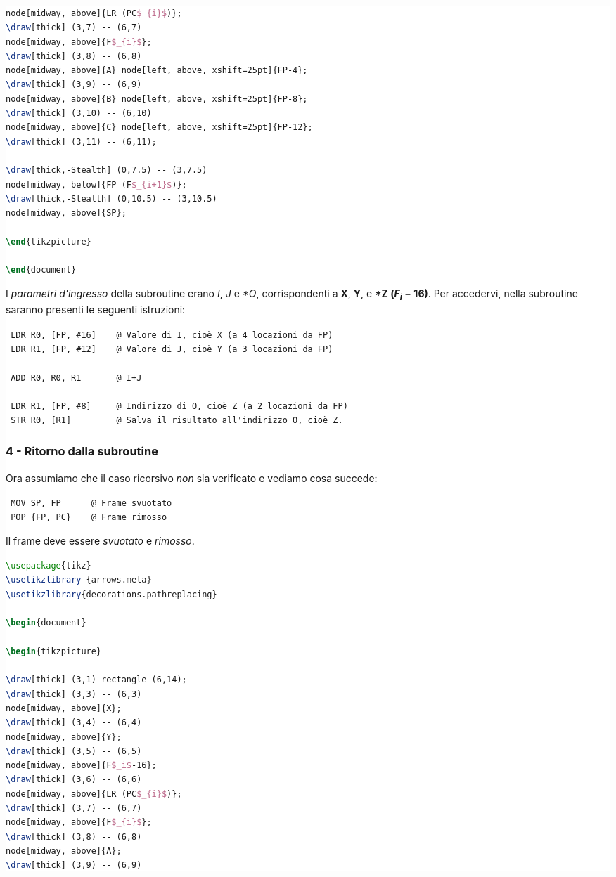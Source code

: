 ```tikz
node[midway, above]{LR (PC$_{i}$)};
\draw[thick] (3,7) -- (6,7)
node[midway, above]{F$_{i}$};
\draw[thick] (3,8) -- (6,8)
node[midway, above]{A} node[left, above, xshift=25pt]{FP-4};
\draw[thick] (3,9) -- (6,9)
node[midway, above]{B} node[left, above, xshift=25pt]{FP-8};
\draw[thick] (3,10) -- (6,10)
node[midway, above]{C} node[left, above, xshift=25pt]{FP-12};
\draw[thick] (3,11) -- (6,11);

\draw[thick,-Stealth] (0,7.5) -- (3,7.5) 
node[midway, below]{FP (F$_{i+1}$)};
\draw[thick,-Stealth] (0,10.5) -- (3,10.5) 
node[midway, above]{SP};

\end{tikzpicture}

\end{document}
```
I *parametri d'ingresso* della subroutine erano *I*, *J* e *\*O*, corrispondenti a **X**, **Y**, e **\*Z ($F_i-16$)**.
Per accedervi, nella subroutine saranno presenti le seguenti istruzioni:
```armasm
 LDR R0, [FP, #16]    @ Valore di I, cioè X (a 4 locazioni da FP)
 LDR R1, [FP, #12]    @ Valore di J, cioè Y (a 3 locazioni da FP)
 
 ADD R0, R0, R1       @ I+J
 
 LDR R1, [FP, #8]     @ Indirizzo di O, cioè Z (a 2 locazioni da FP)
 STR R0, [R1]         @ Salva il risultato all'indirizzo O, cioè Z.
```
### **4 - Ritorno dalla subroutine**
Ora assumiamo che il caso ricorsivo *non* sia verificato e vediamo cosa succede:

```armasm
 MOV SP, FP      @ Frame svuotato
 POP {FP, PC}    @ Frame rimosso
```
Il frame deve essere *svuotato* e *rimosso*.


```tikz
\usepackage{tikz} 
\usetikzlibrary {arrows.meta} 
\usetikzlibrary{decorations.pathreplacing}

\begin{document}

\begin{tikzpicture}

\draw[thick] (3,1) rectangle (6,14);
\draw[thick] (3,3) -- (6,3)
node[midway, above]{X};
\draw[thick] (3,4) -- (6,4)
node[midway, above]{Y};
\draw[thick] (3,5) -- (6,5)
node[midway, above]{F$_i$-16};
\draw[thick] (3,6) -- (6,6)
node[midway, above]{LR (PC$_{i}$)};
\draw[thick] (3,7) -- (6,7)
node[midway, above]{F$_{i}$};
\draw[thick] (3,8) -- (6,8)
node[midway, above]{A};
\draw[thick] (3,9) -- (6,9)
```